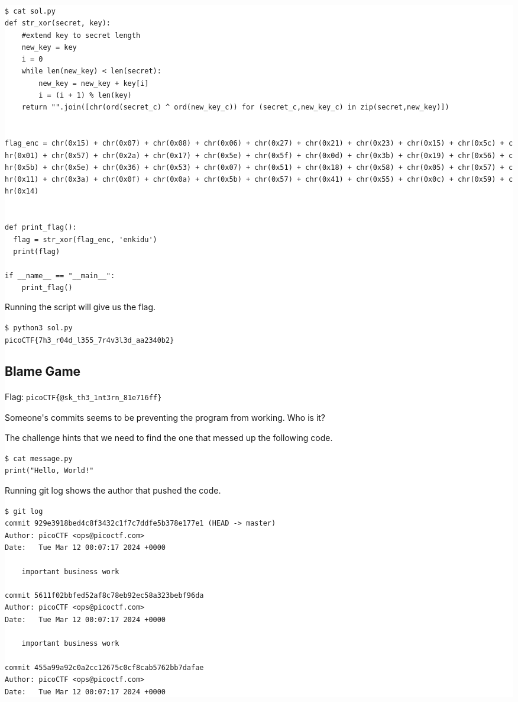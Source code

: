 ```
$ cat sol.py
def str_xor(secret, key):
    #extend key to secret length
    new_key = key
    i = 0
    while len(new_key) < len(secret):
        new_key = new_key + key[i]
        i = (i + 1) % len(key)
    return "".join([chr(ord(secret_c) ^ ord(new_key_c)) for (secret_c,new_key_c) in zip(secret,new_key)])


flag_enc = chr(0x15) + chr(0x07) + chr(0x08) + chr(0x06) + chr(0x27) + chr(0x21) + chr(0x23) + chr(0x15) + chr(0x5c) + chr(0x01) + chr(0x57) + chr(0x2a) + chr(0x17) + chr(0x5e) + chr(0x5f) + chr(0x0d) + chr(0x3b) + chr(0x19) + chr(0x56) + chr(0x5b) + chr(0x5e) + chr(0x36) + chr(0x53) + chr(0x07) + chr(0x51) + chr(0x18) + chr(0x58) + chr(0x05) + chr(0x57) + chr(0x11) + chr(0x3a) + chr(0x0f) + chr(0x0a) + chr(0x5b) + chr(0x57) + chr(0x41) + chr(0x55) + chr(0x0c) + chr(0x59) + chr(0x14)


def print_flag():
  flag = str_xor(flag_enc, 'enkidu')
  print(flag)

if __name__ == "__main__":
    print_flag()
```

Running the script will give us the flag.

```
$ python3 sol.py
picoCTF{7h3_r04d_l355_7r4v3l3d_aa2340b2}
```

## Blame Game
Flag: `picoCTF{@sk_th3_1nt3rn_81e716ff}`

Someone's commits seems to be preventing the program from working. Who is it?

The challenge hints that we need to find the one that messed up the following code.

```
$ cat message.py
print("Hello, World!"
```

Running git log shows the author that pushed the code.

```
$ git log
commit 929e3918bed4c8f3432c1f7c7ddfe5b378e177e1 (HEAD -> master)
Author: picoCTF <ops@picoctf.com>
Date:   Tue Mar 12 00:07:17 2024 +0000

    important business work

commit 5611f02bbfed52af8c78eb92ec58a323bebf96da
Author: picoCTF <ops@picoctf.com>
Date:   Tue Mar 12 00:07:17 2024 +0000

    important business work

commit 455a99a92c0a2cc12675c0cf8cab5762bb7dafae
Author: picoCTF <ops@picoctf.com>
Date:   Tue Mar 12 00:07:17 2024 +0000

```